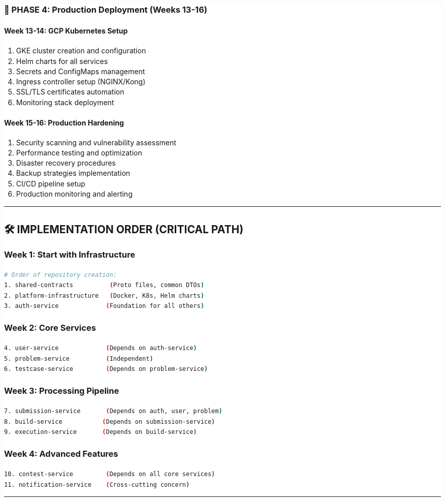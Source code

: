 
### **🎯 PHASE 4: Production Deployment (Weeks 13-16)**

#### **Week 13-14: GCP Kubernetes Setup**
1. GKE cluster creation and configuration
2. Helm charts for all services
3. Secrets and ConfigMaps management
4. Ingress controller setup (NGINX/Kong)
5. SSL/TLS certificates automation
6. Monitoring stack deployment

#### **Week 15-16: Production Hardening**
1. Security scanning and vulnerability assessment
2. Performance testing and optimization
3. Disaster recovery procedures
4. Backup strategies implementation
5. CI/CD pipeline setup
6. Production monitoring and alerting

---

## 🛠️ **IMPLEMENTATION ORDER (CRITICAL PATH)**

### **Week 1: Start with Infrastructure**
```bash
# Order of repository creation:
1. shared-contracts          (Proto files, common DTOs)
2. platform-infrastructure   (Docker, K8s, Helm charts)
3. auth-service             (Foundation for all others)
```

### **Week 2: Core Services**
```bash
4. user-service             (Depends on auth-service)
5. problem-service          (Independent)
6. testcase-service         (Depends on problem-service)
```

### **Week 3: Processing Pipeline**
```bash
7. submission-service       (Depends on auth, user, problem)
8. build-service           (Depends on submission-service)
9. execution-service       (Depends on build-service)
```

### **Week 4: Advanced Features**
```bash
10. contest-service         (Depends on all core services)
11. notification-service    (Cross-cutting concern)
```

---
